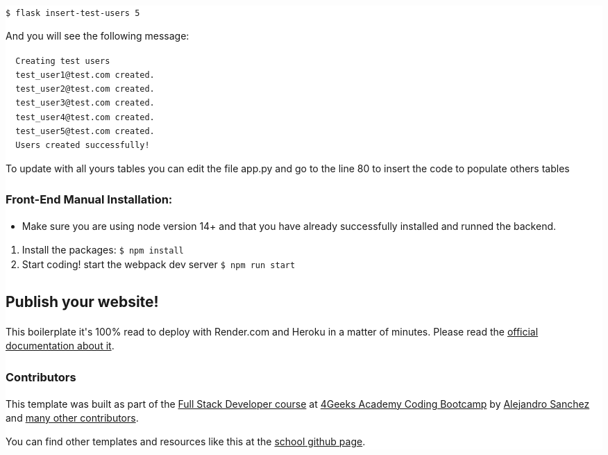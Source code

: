 ```sh
$ flask insert-test-users 5
```

And you will see the following message:

```
  Creating test users
  test_user1@test.com created.
  test_user2@test.com created.
  test_user3@test.com created.
  test_user4@test.com created.
  test_user5@test.com created.
  Users created successfully!
```

To update with all yours tables you can edit the file app.py and go to the line 80 to insert the code to populate others tables

### Front-End Manual Installation:

-   Make sure you are using node version 14+ and that you have already successfully installed and runned the backend.

1. Install the packages: `$ npm install`
2. Start coding! start the webpack dev server `$ npm run start`

## Publish your website!

This boilerplate it's 100% read to deploy with Render.com and Heroku in a matter of minutes. Please read the [official documentation about it](https://start.4geeksacademy.com/deploy).

### Contributors

This template was built as part of the [Full Stack Developer course](https://4geeksacademy.com/us/coding-bootcamps/part-time-full-stack-developer) at [4Geeks Academy Coding Bootcamp](https://4geeksacademy.com/us/coding-bootcamp) by [Alejandro Sanchez](https://twitter.com/alesanchezr) and [many other contributors](https://github.com/4GeeksAcademy/react-flask-hello/graphs/contributors).

You can find other templates and resources like this at the [school github page](https://github.com/4geeksacademy/).
